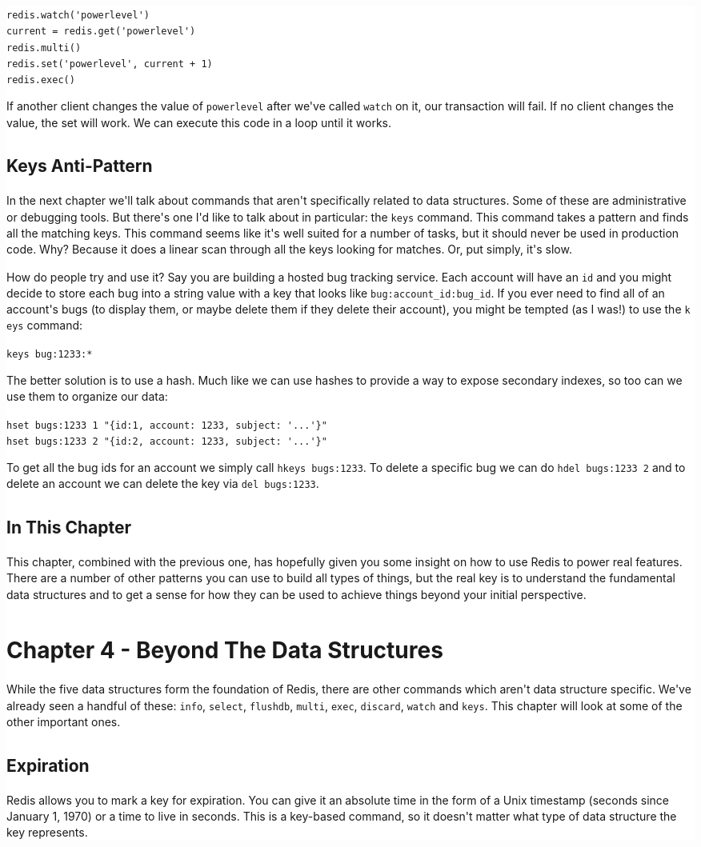 	redis.watch('powerlevel')
	current = redis.get('powerlevel')
	redis.multi()
	redis.set('powerlevel', current + 1)
	redis.exec()

If another client changes the value of `powerlevel` after we've called `watch` on it, our transaction will fail. If no client changes the value, the set will work. We can execute this code in a loop until it works.

## Keys Anti-Pattern

In the next chapter we'll talk about commands that aren't specifically related to data structures. Some of these are administrative or debugging tools. But there's one I'd like to talk about in particular: the `keys` command. This command takes a pattern and finds all the matching keys. This command seems like it's well suited for a number of tasks, but it should never be used in production code. Why? Because it does a linear scan through all the keys looking for matches. Or, put simply, it's slow.

How do people try and use it? Say you are building a hosted bug tracking service. Each account will have an `id` and you might decide to store each bug into a string value with a key that looks like `bug:account_id:bug_id`. If you ever need to find all of an account's bugs (to display them, or maybe delete them if they delete their account), you might be tempted (as I was!) to use the `keys` command:

	keys bug:1233:*

The better solution is to use a hash. Much like we can use hashes to provide a way to expose secondary indexes, so too can we use them to organize our data:

	hset bugs:1233 1 "{id:1, account: 1233, subject: '...'}"
	hset bugs:1233 2 "{id:2, account: 1233, subject: '...'}"

To get all the bug ids for an account we simply call `hkeys bugs:1233`. To delete a specific bug we can do `hdel bugs:1233 2` and to delete an account we can delete the key via `del bugs:1233`.


## In This Chapter

This chapter, combined with the previous one, has hopefully given you some insight on how to use Redis to power real features. There are a number of other patterns you can use to build all types of things, but the real key is to understand the fundamental data structures and to get a sense for how they can be used to achieve things beyond your initial perspective.

# Chapter 4 - Beyond The Data Structures

While the five data structures form the foundation of Redis, there are other commands which aren't data structure specific. We've already seen a handful of these: `info`, `select`, `flushdb`, `multi`, `exec`, `discard`, `watch` and `keys`. This chapter will look at some of the other important ones.

## Expiration

Redis allows you to mark a key for expiration. You can give it an absolute time in the form of a Unix timestamp (seconds since January 1, 1970) or a time to live in seconds. This is a key-based command, so it doesn't matter what type of data structure the key represents.
